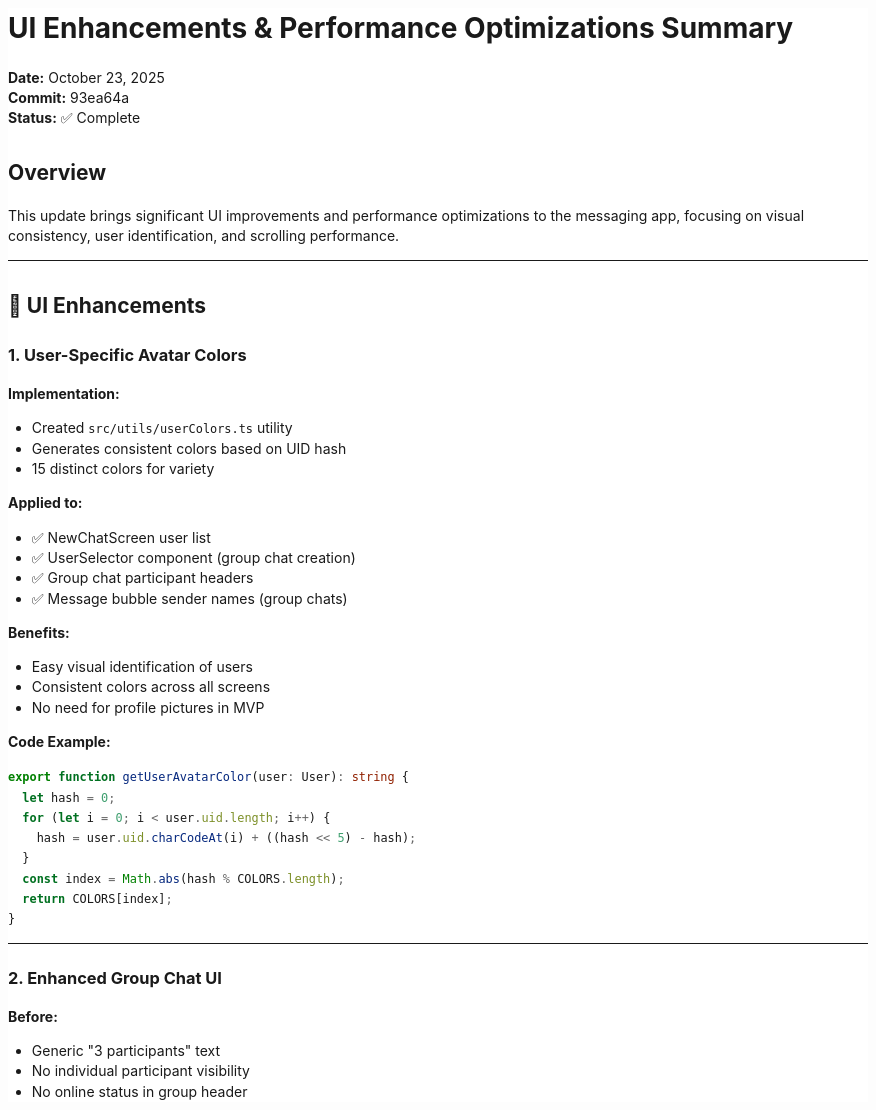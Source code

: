 # UI Enhancements & Performance Optimizations Summary

**Date:** October 23, 2025  
**Commit:** 93ea64a  
**Status:** ✅ Complete

## Overview

This update brings significant UI improvements and performance optimizations to the messaging app, focusing on visual consistency, user identification, and scrolling performance.

---

## 🎨 UI Enhancements

### 1. User-Specific Avatar Colors

**Implementation:**
- Created `src/utils/userColors.ts` utility
- Generates consistent colors based on UID hash
- 15 distinct colors for variety

**Applied to:**
- ✅ NewChatScreen user list
- ✅ UserSelector component (group chat creation)
- ✅ Group chat participant headers
- ✅ Message bubble sender names (group chats)

**Benefits:**
- Easy visual identification of users
- Consistent colors across all screens
- No need for profile pictures in MVP

**Code Example:**
```typescript
export function getUserAvatarColor(user: User): string {
  let hash = 0;
  for (let i = 0; i < user.uid.length; i++) {
    hash = user.uid.charCodeAt(i) + ((hash << 5) - hash);
  }
  const index = Math.abs(hash % COLORS.length);
  return COLORS[index];
}
```

---

### 2. Enhanced Group Chat UI

**Before:**
- Generic "3 participants" text
- No individual participant visibility
- No online status in group header
